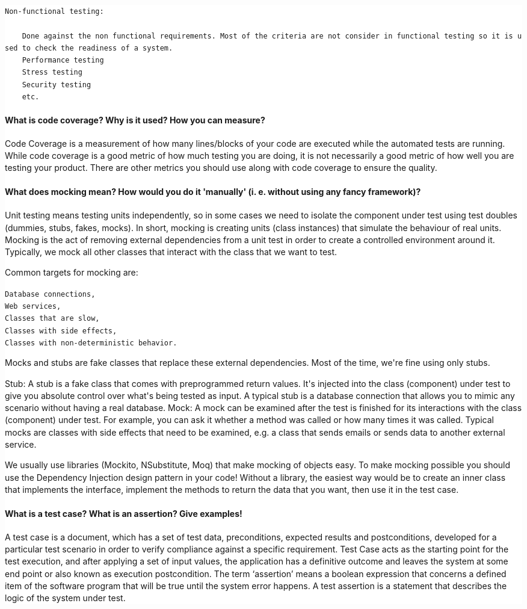     Non-functional testing:

        Done against the non functional requirements. Most of the criteria are not consider in functional testing so it is used to check the readiness of a system.
        Performance testing
        Stress testing
        Security testing
        etc.

#### What is code coverage? Why is it used? How you can measure?
Code Coverage is a measurement of how many lines/blocks of your code are executed while the automated tests are running.
While code coverage is a good metric of how much testing you are doing, it is not necessarily a good metric of how well you are testing your product. There are other metrics you should use along with code coverage to ensure the quality.

#### What does mocking mean? How would you do it 'manually' (i. e. without using any fancy framework)?

Unit testing means testing units independently, so in some cases we need to isolate the component under test using test doubles (dummies, stubs, fakes, mocks).
In short, mocking is creating units (class instances) that simulate the behaviour of real units.
Mocking is the act of removing external dependencies from a unit test in order to create a controlled environment around it. Typically, we mock all other classes that interact with the class that we want to test.

Common targets for mocking are:

    Database connections,
    Web services,
    Classes that are slow,
    Classes with side effects,
    Classes with non-deterministic behavior.

Mocks and stubs are fake classes that replace these external dependencies. Most of the time, we're fine using only stubs.

Stub: A stub is a fake class that comes with preprogrammed return values. It's injected into the class (component) under test to give you absolute control over what's being tested as input. A typical stub is a database connection that allows you to mimic any scenario without having a real database.
Mock: A mock can be examined after the test is finished for its interactions with the class (component) under test. For example, you can ask it whether a method was called or how many times it was called. Typical mocks are classes with side effects that need to be examined, e.g. a class that sends emails or sends data to another external service.

We usually use libraries (Mockito, NSubstitute, Moq) that make mocking of objects easy. To make mocking possible you should use the Dependency Injection design pattern in your code!
Without a library, the easiest way would be to create an inner class that implements the interface, implement the methods to return the data that you want, then use it in the test case.

#### What is a test case? What is an assertion? Give examples!
A test case is a document, which has a set of test data, preconditions, expected results and postconditions, developed for a particular test scenario in order to verify compliance against a specific requirement.
Test Case acts as the starting point for the test execution, and after applying a set of input values, the application has a definitive outcome and leaves the system at some end point or also known as execution postcondition.
The term ‘assertion’ means a boolean expression that concerns a defined item of the software program that will be true until the system error happens. A test assertion is a statement that describes the logic of the system under test.
